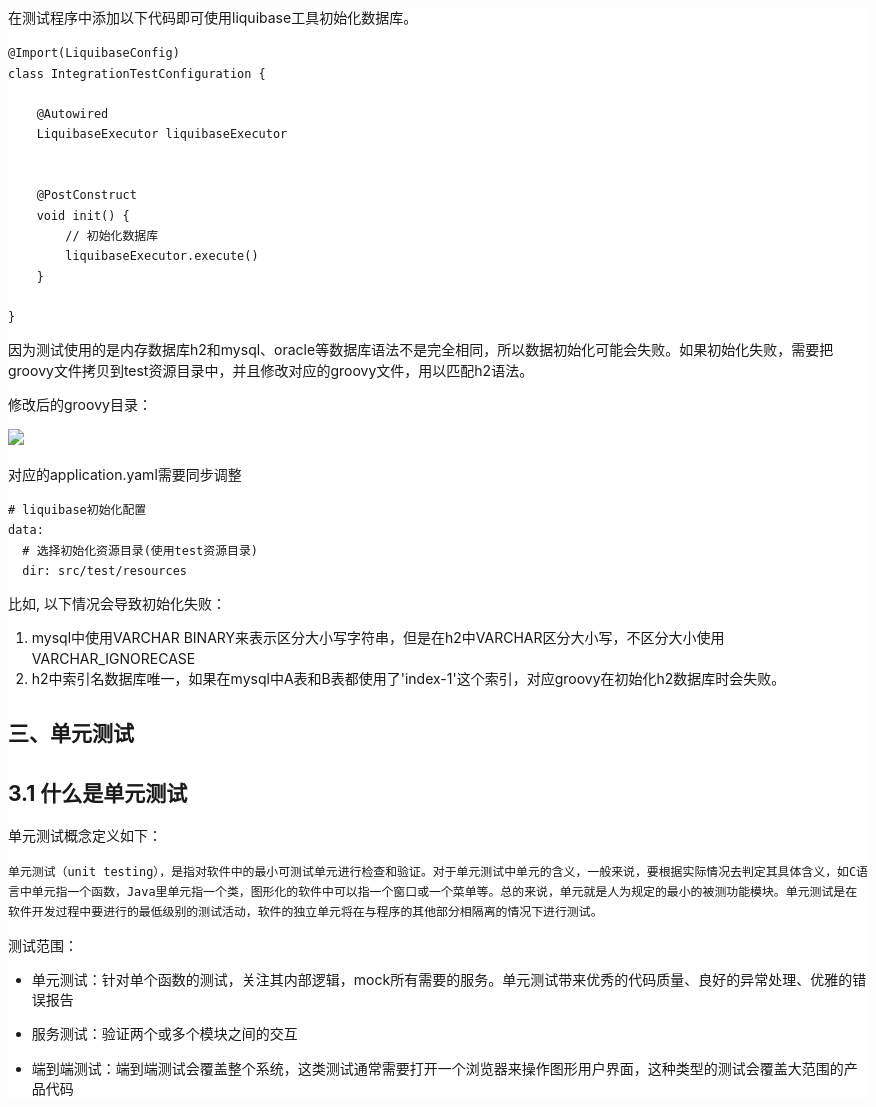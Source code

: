 在测试程序中添加以下代码即可使用liquibase工具初始化数据库。

```
@Import(LiquibaseConfig)
class IntegrationTestConfiguration {

    @Autowired
    LiquibaseExecutor liquibaseExecutor

 
    @PostConstruct
    void init() {
        // 初始化数据库
        liquibaseExecutor.execute()
    }

}
```
因为测试使用的是内存数据库h2和mysql、oracle等数据库语法不是完全相同，所以数据初始化可能会失败。如果初始化失败，需要把groovy文件拷贝到test资源目录中，并且修改对应的groovy文件，用以匹配h2语法。

修改后的groovy目录：

![](/docs/practice-specification-reference/development/Developmen-to-micro-services/image/init-data-groovy.png)

对应的application.yaml需要同步调整
```
# liquibase初始化配置
data:
  # 选择初始化资源目录(使用test资源目录)
  dir: src/test/resources
```
比如, 以下情况会导致初始化失败：
1. mysql中使用VARCHAR BINARY来表示区分大小写字符串，但是在h2中VARCHAR区分大小写，不区分大小使用VARCHAR_IGNORECASE
2. h2中索引名数据库唯一，如果在mysql中A表和B表都使用了'index-1'这个索引，对应groovy在初始化h2数据库时会失败。

##  三、单元测试

## 3.1 什么是单元测试

单元测试概念定义如下：

```
单元测试（unit testing），是指对软件中的最小可测试单元进行检查和验证。对于单元测试中单元的含义，一般来说，要根据实际情况去判定其具体含义，如C语言中单元指一个函数，Java里单元指一个类，图形化的软件中可以指一个窗口或一个菜单等。总的来说，单元就是人为规定的最小的被测功能模块。单元测试是在软件开发过程中要进行的最低级别的测试活动，软件的独立单元将在与程序的其他部分相隔离的情况下进行测试。
```

测试范围：

- 单元测试：针对单个函数的测试，关注其内部逻辑，mock所有需要的服务。单元测试带来优秀的代码质量、良好的异常处理、优雅的错误报告

- 服务测试：验证两个或多个模块之间的交互

- 端到端测试：端到端测试会覆盖整个系统，这类测试通常需要打开一个浏览器来操作图形用户界面，这种类型的测试会覆盖大范围的产品代码
